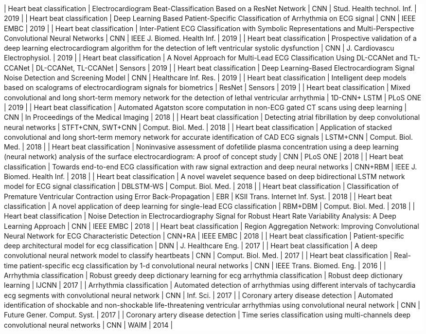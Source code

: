 | Heart beat classification                            | Electrocardiogram  Beat-Classification Based on a ResNet Network |               CNN                |      Stud.  Health technol. Inf.       | 2019 |
| Heart beat classification                            | Deep  Learning Based Patient-Specific Classification of Arrhythmia on ECG signal |               CNN                |               IEEE  EMBC               | 2019 |
| Heart beat classification                            | Inter-Patient  ECG Classification with Symbolic Representations and Multi-Perspective  Convolutional Neural Networks |               CNN                |      IEEE  J. Biomed. Health Inf.      | 2019 |
| Heart beat classification                            | Prospective  validation of a deep learning electrocardiogram algorithm for the detection  of left ventricular systolic dysfunction |               CNN                |    J.  Cardiovascu Electrophysiol.     | 2019 |
| Heart beat classification                            | A  Novel Approach for Multi-Lead ECG Classification Using DL-CCANet and  TL-CCANet |      DL-CCANet,  TL-CCANet       |                Sensors                 | 2019 |
| Heart beat classification                            | Deep  Learning-Based Electrocardiogram Signal Noise Detection and Screening Model |               CNN                |         Healthcare  Inf. Res.          | 2019 |
| Heart beat classification                            | Intelligent  deep models based on scalograms of electrocardiogram signals for biometrics |              ResNet              |                Sensors                 | 2019 |
| Heart beat classification                            | Mixed  convolutional and long short-term memory network for the detection of lethal  ventricular arrhythmia |           1D-CNN+ LSTM           |               PLoS  ONE                | 2019 |
| Heart beat classification                            | Automated  Agatston score computation in non-ECG gated CT scans using deep learning |               CNN                | In  Proceedings of the Medical Imaging | 2018 |
| Heart beat classification                            | Detecting  atrial fibrillation by deep convolutional neural networks |        STFT+CNN,  SWT+CNN        |          Comput.  Biol. Med.           | 2018 |
| Heart beat classification                            | Application  of stacked convolutional and long short-term memory network for accurate  identification of CAD ECG signals |             LSTM+CNN             |          Comput.  Biol. Med.           | 2018 |
| Heart beat classification                            | Noninvasive  assessment of dofetilide plasma concentration using a deep learning (neural  network) analysis of the surface electrocardiogram: A proof of concept study |               CNN                |               PLoS  ONE                | 2018 |
| Heart beat classification                            | Towards  end-to-end ECG classification with raw signal extraction and deep neural  networks |             CNN+RBM              |      IEEE  J. Biomed. Health Inf.      | 2018 |
| Heart beat classification                            | A  novel wavelet sequence based on deep bidirectional LSTM network model for ECG  signal classification |            DBLSTM-WS             |          Comput.  Biol. Med.           | 2018 |
| Heart beat classification                            | Classification  of Premature Ventricular Contraction using Error Back-Propagation |               EBR                |    KSII  Trans. Internet Inf. Syst.    | 2018 |
| Heart beat classification                            | A  novel application of deep learning for single-lead ECG classification |             RBM+DBM              |          Comput.  Biol. Med.           | 2018 |
| Heart beat classification                            | Noise  Detection in Electrocardiography Signal for Robust Heart Rate Variability  Analysis: A Deep Learning Approach |               CNN                |               IEEE  EMBC               | 2018 |
| Heart beat classification                            | Region  Aggregation Network: Improving Convolutional Neural Network for ECG  Characteristic Detection |              CNN+RA              |               IEEE  EMBC               | 2018 |
| Heart beat classification                            | Patient-specific  deep architectural model for ecg classification |               DNN                |          J.  Healthcare Eng.           | 2017 |
| Heart beat classification                            | A  deep convolutional neural network model to classify heartbeats |               CNN                |          Comput.  Biol. Med.           | 2017 |
| Heart beat classification                            | Real-time  patient-specific ecg classification by 1-d convolutional neural networks |               CNN                |       IEEE  Trans. Biomed. Eng.        | 2016 |
| Arrhythmia classification                            | Robust  greedy deep dictionary learning for ecg arrhythmia classification | Robust deep dictionary learning  |                 IJCNN                  | 2017 |
| Arrhythmia classification                            | Automated  detection of arrhythmias using different intervals of tachycardia ecg  segments with convolutional neural network |               CNN                |               Inf.  Sci.               | 2017 |
| Coronary artery disease detection                    | Automated  identification of shockable and non-shockable life-threatening ventricular  arrhythmias using convolutional neural network |               CNN                |      Future  Gener. Comput. Syst.      | 2017 |
| Coronary artery disease detection                    | Time  series classification using multi-channels deep convolutional neural networks |               CNN                |                  WAIM                  | 2014 |